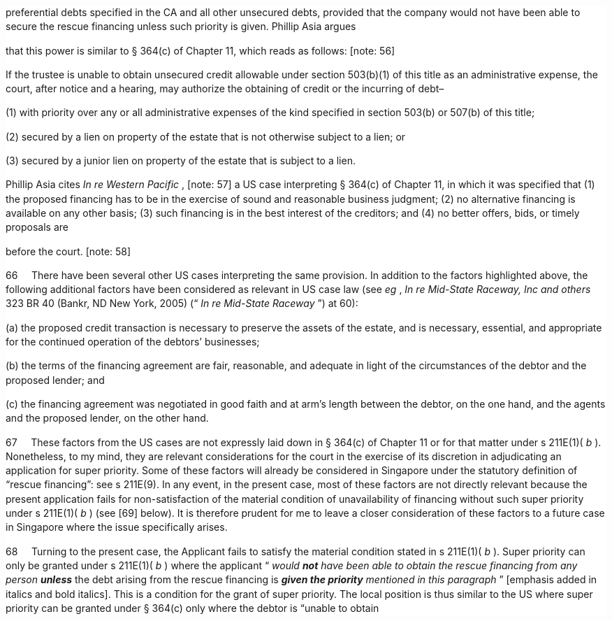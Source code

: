 
preferential debts specified in the CA and all other unsecured debts, provided that the company would not have been able to secure the rescue financing unless such priority is given. Phillip Asia argues 

that this power is similar to § 364(c) of Chapter 11, which reads as follows: [note: 56] 

 If the trustee is unable to obtain unsecured credit allowable under section 503(b)(1) of this title as an administrative expense, the court, after notice and a hearing, may authorize the obtaining of credit or the incurring of debt– 

 (1) with priority over any or all administrative expenses of the kind specified in section 503(b) or 507(b) of this title; 

 (2) secured by a lien on property of the estate that is not otherwise subject to a lien; or 

 (3) secured by a junior lien on property of the estate that is subject to a lien. 

Phillip Asia cites _In re Western Pacific_ , [note: 57] a US case interpreting § 364(c) of Chapter 11, in which it was specified that (1) the proposed financing has to be in the exercise of sound and reasonable business judgment; (2) no alternative financing is available on any other basis; (3) such financing is in the best interest of the creditors; and (4) no better offers, bids, or timely proposals are 

before the court. [note: 58] 

66     There have been several other US cases interpreting the same provision. In addition to the factors highlighted above, the following additional factors have been considered as relevant in US case law (see _eg_ , _In re Mid-State Raceway, Inc and others_ 323 BR 40 (Bankr, ND New York, 2005) (“ _In re Mid-State Raceway_ ”) at 60): 

 (a) the proposed credit transaction is necessary to preserve the assets of the estate, and is necessary, essential, and appropriate for the continued operation of the debtors’ businesses; 

 (b) the terms of the financing agreement are fair, reasonable, and adequate in light of the circumstances of the debtor and the proposed lender; and 

 (c) the financing agreement was negotiated in good faith and at arm’s length between the debtor, on the one hand, and the agents and the proposed lender, on the other hand. 

67     These factors from the US cases are not expressly laid down in § 364(c) of Chapter 11 or for that matter under s 211E(1)( _b_ ). Nonetheless, to my mind, they are relevant considerations for the court in the exercise of its discretion in adjudicating an application for super priority. Some of these factors will already be considered in Singapore under the statutory definition of “rescue financing”: see s 211E(9). In any event, in the present case, most of these factors are not directly relevant because the present application fails for non-satisfaction of the material condition of unavailability of financing without such super priority under s 211E(1)( _b_ ) (see [69] below). It is therefore prudent for me to leave a closer consideration of these factors to a future case in Singapore where the issue specifically arises. 

68     Turning to the present case, the Applicant fails to satisfy the material condition stated in s 211E(1)( _b_ ). Super priority can only be granted under s 211E(1)( _b_ ) where the applicant “ _would_ **_not_** _have been able to obtain the rescue financing from any person_ **_unless_** the debt arising from the rescue financing is **_given the priority_** _mentioned in this paragraph_ ” [emphasis added in italics and bold italics]. This is a condition for the grant of super priority. The local position is thus similar to the US where super priority can be granted under § 364(c) only where the debtor is “unable to obtain 
